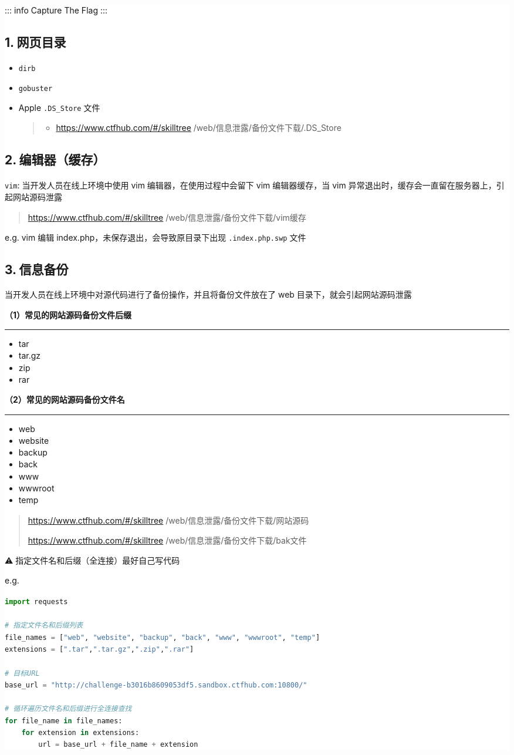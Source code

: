 ::: info
Capture The Flag
:::

## 1. 网页目录

- `dirb`

- `gobuster`

- Apple `.DS_Store` 文件

  > - https://www.ctfhub.com/#/skilltree  /web/信息泄露/备份文件下载/.DS_Store

## 2. 编辑器（缓存）

`vim`: 当开发人员在线上环境中使用 vim 编辑器，在使用过程中会留下 vim 编辑器缓存，当 vim 异常退出时，缓存会一直留在服务器上，引起网站源码泄露

> https://www.ctfhub.com/#/skilltree  /web/信息泄露/备份文件下载/vim缓存

e.g. vim 编辑 index.php，未保存退出，会导致原目录下出现 `.index.php.swp` 文件

## 3. 信息备份

当开发人员在线上环境中对源代码进行了备份操作，并且将备份文件放在了 web 目录下，就会引起网站源码泄露

**（1）常见的网站源码备份文件后缀**

------

- tar
- tar.gz
- zip
- rar

**（2）常见的网站源码备份文件名**

------

- web
- website
- backup
- back
- www
- wwwroot
- temp

> https://www.ctfhub.com/#/skilltree  /web/信息泄露/备份文件下载/网站源码
>
> https://www.ctfhub.com/#/skilltree  /web/信息泄露/备份文件下载/bak文件

⚠️ 指定文件名和后缀（全连接）最好自己写代码

e.g.

```python
import requests

# 指定文件名和后缀列表
file_names = ["web", "website", "backup", "back", "www", "wwwroot", "temp"]
extensions = [".tar",".tar.gz",".zip",".rar"]

# 目标URL
base_url = "http://challenge-b3016b8609053df5.sandbox.ctfhub.com:10800/"

# 循环遍历文件名和后缀进行全连接查找
for file_name in file_names:
    for extension in extensions:
        url = base_url + file_name + extension
```